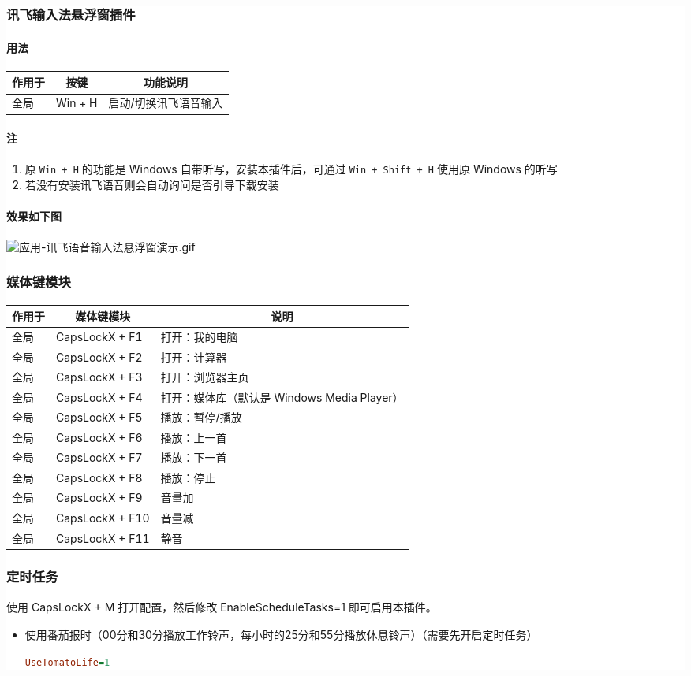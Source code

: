 

### 讯飞输入法悬浮窗插件

#### 用法

| 作用于 |  按键   | 功能说明              |
| ------ | :-----: | --------------------- |
| 全局   | Win + H | 启动/切换讯飞语音输入 |

#### 注

1. 原 `Win + H` 的功能是 Windows 自带听写，安装本插件后，可通过 `Win + Shift + H` 使用原 Windows 的听写
2. 若没有安装讯飞语音则会自动询问是否引导下载安装

#### 效果如下图

![应用-讯飞语音输入法悬浮窗演示.gif]( ./media/应用-讯飞语音输入法悬浮窗演示.gif )



### 媒体键模块

| 作用于 | 媒体键模块      | 说明                                        |
| ------ | --------------- | ------------------------------------------- |
| 全局   | CapsLockX + F1  | 打开：我的电脑                              |
| 全局   | CapsLockX + F2  | 打开：计算器                                |
| 全局   | CapsLockX + F3  | 打开：浏览器主页                            |
| 全局   | CapsLockX + F4  | 打开：媒体库（默认是 Windows Media Player） |
| 全局   | CapsLockX + F5  | 播放：暂停/播放                             |
| 全局   | CapsLockX + F6  | 播放：上一首                                |
| 全局   | CapsLockX + F7  | 播放：下一首                                |
| 全局   | CapsLockX + F8  | 播放：停止                                  |
| 全局   | CapsLockX + F9  | 音量加                                      |
| 全局   | CapsLockX + F10 | 音量减                                      |
| 全局   | CapsLockX + F11 | 静音                                        |



### 定时任务

使用  CapsLockX + M 打开配置，然后修改 EnableScheduleTasks=1 即可启用本插件。

- 使用番茄报时（00分和30分播放工作铃声，每小时的25分和55分播放休息铃声）（需要先开启定时任务）

    ```ini
    UseTomatoLife=1
    ```
